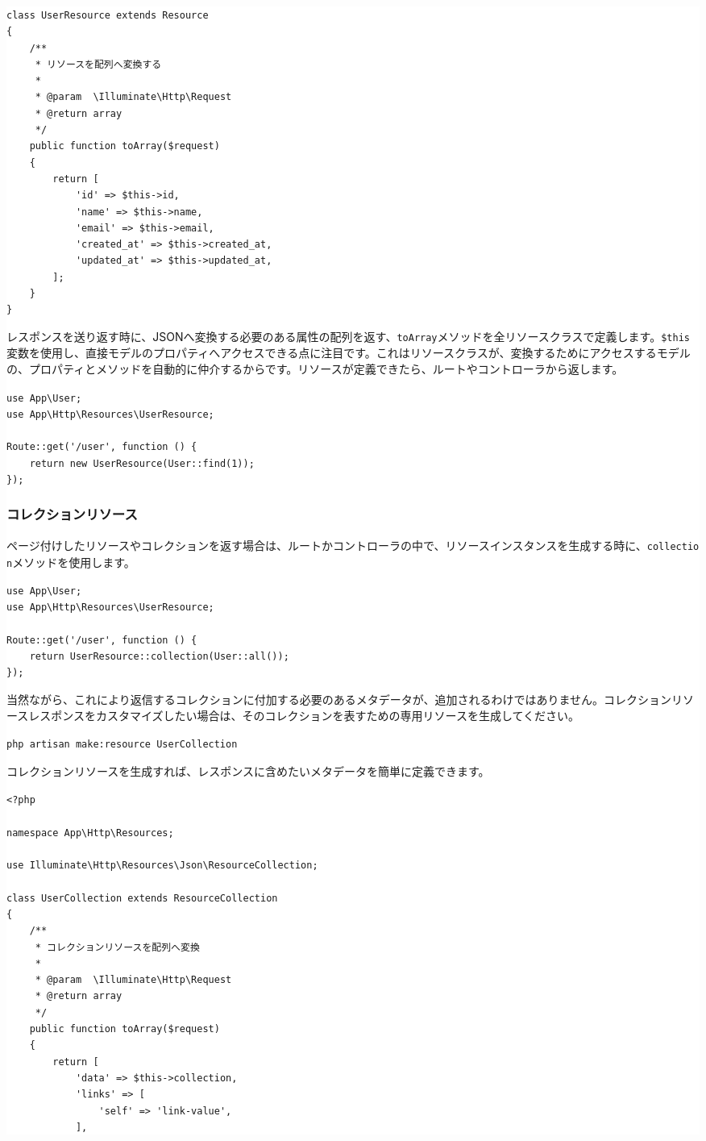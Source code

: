     class UserResource extends Resource
    {
        /**
         * リソースを配列へ変換する
         *
         * @param  \Illuminate\Http\Request
         * @return array
         */
        public function toArray($request)
        {
            return [
                'id' => $this->id,
                'name' => $this->name,
                'email' => $this->email,
                'created_at' => $this->created_at,
                'updated_at' => $this->updated_at,
            ];
        }
    }

レスポンスを送り返す時に、JSONへ変換する必要のある属性の配列を返す、`toArray`メソッドを全リソースクラスで定義します。`$this`変数を使用し、直接モデルのプロパティへアクセスできる点に注目です。これはリソースクラスが、変換するためにアクセスするモデルの、プロパティとメソッドを自動的に仲介するからです。リソースが定義できたら、ルートやコントローラから返します。

    use App\User;
    use App\Http\Resources\UserResource;

    Route::get('/user', function () {
        return new UserResource(User::find(1));
    });

### コレクションリソース

ページ付けしたリソースやコレクションを返す場合は、ルートかコントローラの中で、リソースインスタンスを生成する時に、`collection`メソッドを使用します。

    use App\User;
    use App\Http\Resources\UserResource;

    Route::get('/user', function () {
        return UserResource::collection(User::all());
    });

当然ながら、これにより返信するコレクションに付加する必要のあるメタデータが、追加されるわけではありません。コレクションリソースレスポンスをカスタマイズしたい場合は、そのコレクションを表すための専用リソースを生成してください。

    php artisan make:resource UserCollection

コレクションリソースを生成すれば、レスポンスに含めたいメタデータを簡単に定義できます。

    <?php

    namespace App\Http\Resources;

    use Illuminate\Http\Resources\Json\ResourceCollection;

    class UserCollection extends ResourceCollection
    {
        /**
         * コレクションリソースを配列へ変換
         *
         * @param  \Illuminate\Http\Request
         * @return array
         */
        public function toArray($request)
        {
            return [
                'data' => $this->collection,
                'links' => [
                    'self' => 'link-value',
                ],